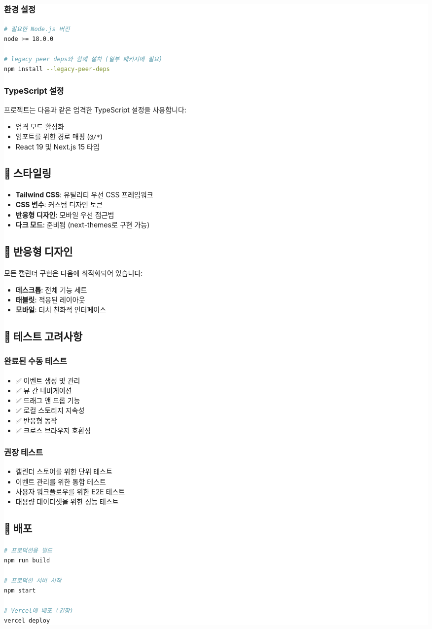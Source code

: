 ### 환경 설정
```bash
# 필요한 Node.js 버전
node >= 18.0.0

# legacy peer deps와 함께 설치 (일부 패키지에 필요)
npm install --legacy-peer-deps
```

### TypeScript 설정
프로젝트는 다음과 같은 엄격한 TypeScript 설정을 사용합니다:
- 엄격 모드 활성화
- 임포트를 위한 경로 매핑 (`@/*`)
- React 19 및 Next.js 15 타입

## 🎨 스타일링

- **Tailwind CSS**: 유틸리티 우선 CSS 프레임워크
- **CSS 변수**: 커스텀 디자인 토큰
- **반응형 디자인**: 모바일 우선 접근법
- **다크 모드**: 준비됨 (next-themes로 구현 가능)

## 📱 반응형 디자인

모든 캘린더 구현은 다음에 최적화되어 있습니다:
- **데스크톱**: 전체 기능 세트
- **태블릿**: 적응된 레이아웃
- **모바일**: 터치 친화적 인터페이스

## 🧪 테스트 고려사항

### 완료된 수동 테스트
- ✅ 이벤트 생성 및 관리
- ✅ 뷰 간 네비게이션
- ✅ 드래그 앤 드롭 기능
- ✅ 로컬 스토리지 지속성
- ✅ 반응형 동작
- ✅ 크로스 브라우저 호환성

### 권장 테스트
- 캘린더 스토어를 위한 단위 테스트
- 이벤트 관리를 위한 통합 테스트
- 사용자 워크플로우를 위한 E2E 테스트
- 대용량 데이터셋을 위한 성능 테스트

## 🚀 배포

```bash
# 프로덕션용 빌드
npm run build

# 프로덕션 서버 시작
npm start

# Vercel에 배포 (권장)
vercel deploy
```
